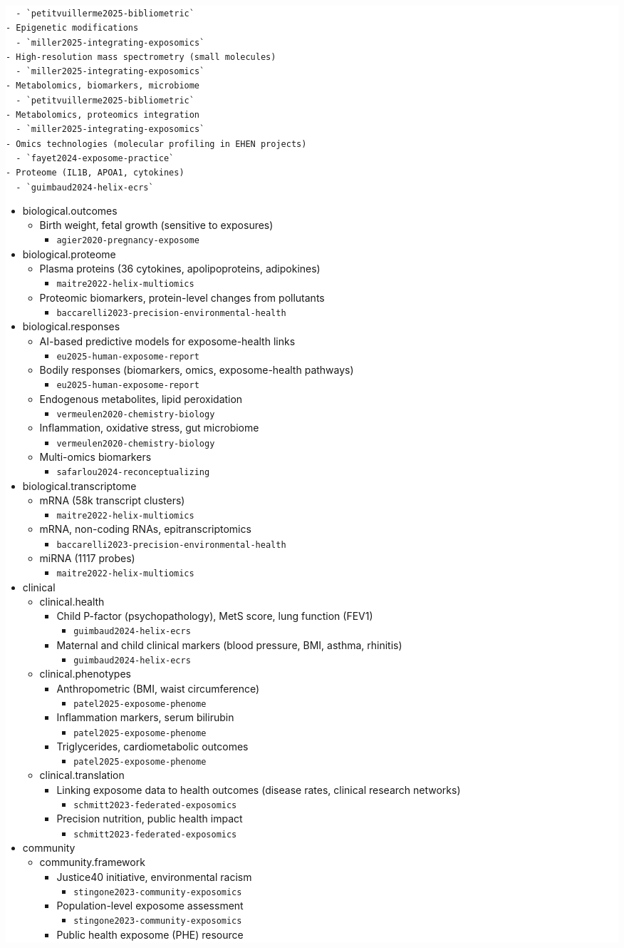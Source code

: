       - `petitvuillerme2025-bibliometric`
    - Epigenetic modifications
      - `miller2025-integrating-exposomics`
    - High-resolution mass spectrometry (small molecules)
      - `miller2025-integrating-exposomics`
    - Metabolomics, biomarkers, microbiome
      - `petitvuillerme2025-bibliometric`
    - Metabolomics, proteomics integration
      - `miller2025-integrating-exposomics`
    - Omics technologies (molecular profiling in EHEN projects)
      - `fayet2024-exposome-practice`
    - Proteome (IL1B, APOA1, cytokines)
      - `guimbaud2024-helix-ecrs`
  - biological.outcomes
    - Birth weight, fetal growth (sensitive to exposures)
      - `agier2020-pregnancy-exposome`
  - biological.proteome
    - Plasma proteins (36 cytokines, apolipoproteins, adipokines)
      - `maitre2022-helix-multiomics`
    - Proteomic biomarkers, protein-level changes from pollutants
      - `baccarelli2023-precision-environmental-health`
  - biological.responses
    - AI-based predictive models for exposome-health links
      - `eu2025-human-exposome-report`
    - Bodily responses (biomarkers, omics, exposome-health pathways)
      - `eu2025-human-exposome-report`
    - Endogenous metabolites, lipid peroxidation
      - `vermeulen2020-chemistry-biology`
    - Inflammation, oxidative stress, gut microbiome
      - `vermeulen2020-chemistry-biology`
    - Multi-omics biomarkers
      - `safarlou2024-reconceptualizing`
  - biological.transcriptome
    - mRNA (58k transcript clusters)
      - `maitre2022-helix-multiomics`
    - mRNA, non-coding RNAs, epitranscriptomics
      - `baccarelli2023-precision-environmental-health`
    - miRNA (1117 probes)
      - `maitre2022-helix-multiomics`
- clinical
  - clinical.health
    - Child P-factor (psychopathology), MetS score, lung function (FEV1)
      - `guimbaud2024-helix-ecrs`
    - Maternal and child clinical markers (blood pressure, BMI, asthma, rhinitis)
      - `guimbaud2024-helix-ecrs`
  - clinical.phenotypes
    - Anthropometric (BMI, waist circumference)
      - `patel2025-exposome-phenome`
    - Inflammation markers, serum bilirubin
      - `patel2025-exposome-phenome`
    - Triglycerides, cardiometabolic outcomes
      - `patel2025-exposome-phenome`
  - clinical.translation
    - Linking exposome data to health outcomes (disease rates, clinical research networks)
      - `schmitt2023-federated-exposomics`
    - Precision nutrition, public health impact
      - `schmitt2023-federated-exposomics`
- community
  - community.framework
    - Justice40 initiative, environmental racism
      - `stingone2023-community-exposomics`
    - Population-level exposome assessment
      - `stingone2023-community-exposomics`
    - Public health exposome (PHE) resource